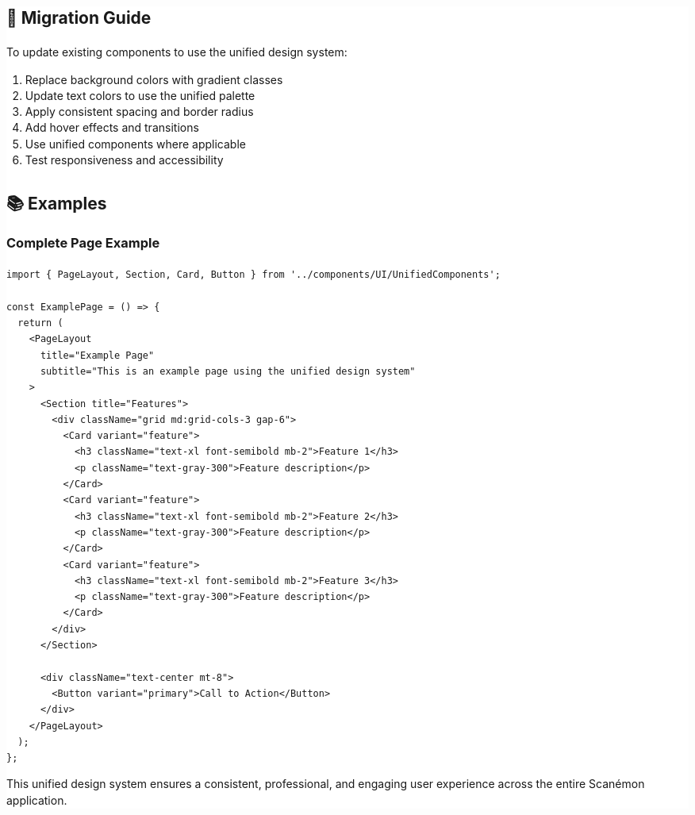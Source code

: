 ## 🔄 Migration Guide

To update existing components to use the unified design system:

1. Replace background colors with gradient classes
2. Update text colors to use the unified palette
3. Apply consistent spacing and border radius
4. Add hover effects and transitions
5. Use unified components where applicable
6. Test responsiveness and accessibility

## 📚 Examples

### Complete Page Example
```tsx
import { PageLayout, Section, Card, Button } from '../components/UI/UnifiedComponents';

const ExamplePage = () => {
  return (
    <PageLayout 
      title="Example Page" 
      subtitle="This is an example page using the unified design system"
    >
      <Section title="Features">
        <div className="grid md:grid-cols-3 gap-6">
          <Card variant="feature">
            <h3 className="text-xl font-semibold mb-2">Feature 1</h3>
            <p className="text-gray-300">Feature description</p>
          </Card>
          <Card variant="feature">
            <h3 className="text-xl font-semibold mb-2">Feature 2</h3>
            <p className="text-gray-300">Feature description</p>
          </Card>
          <Card variant="feature">
            <h3 className="text-xl font-semibold mb-2">Feature 3</h3>
            <p className="text-gray-300">Feature description</p>
          </Card>
        </div>
      </Section>
      
      <div className="text-center mt-8">
        <Button variant="primary">Call to Action</Button>
      </div>
    </PageLayout>
  );
};
```

This unified design system ensures a consistent, professional, and engaging user experience across the entire Scanémon application. 